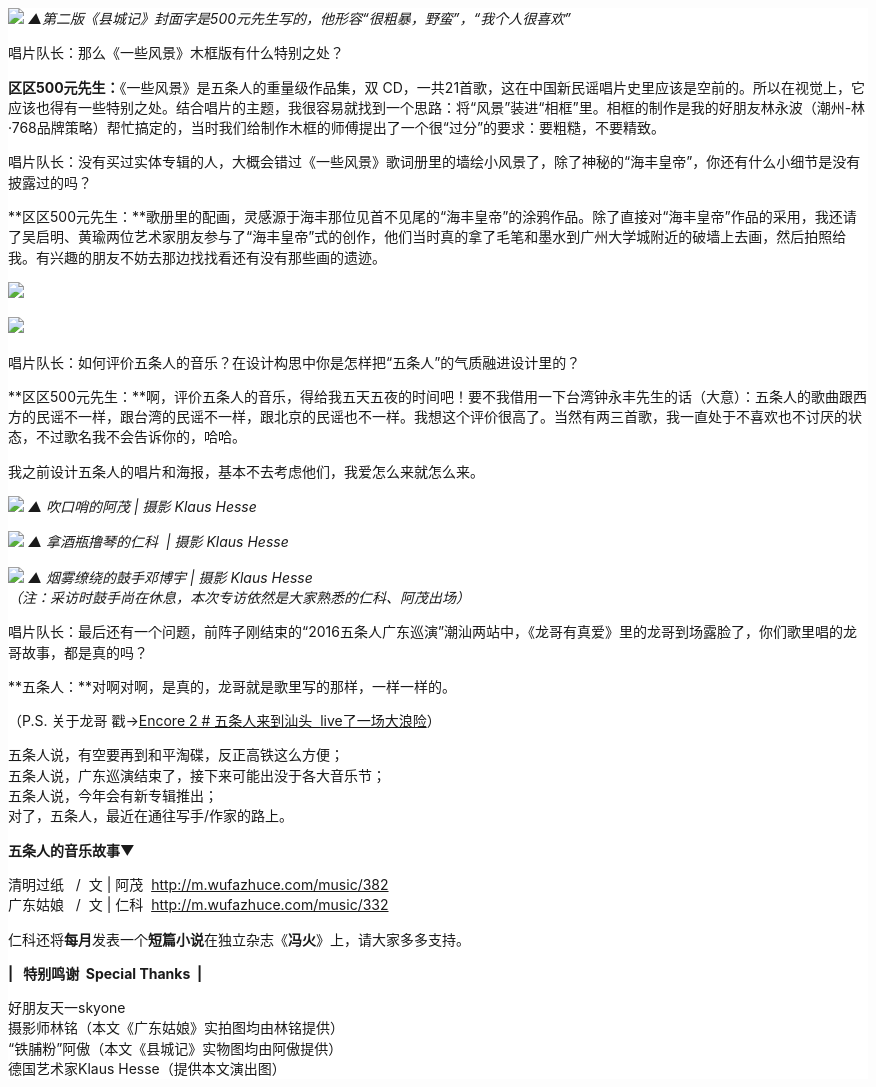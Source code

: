   

![](http://mmbiz.qpic.cn/mmbiz/0icG1Jic1KfJBdoBZjPiagm4jttNZc36ZBEvPavtWtQBhpKxuFCibjHgo44KtjWwwGWzyDkodsEVKVqgZG1H5DT1RA/640?wx_fmt=jpeg&tp=webp&wxfrom=5&wx_lazy=1&wx_co=1)
*▲第二版《县城记》封面字是500元先生写的，他形容“很粗暴，野蛮”，“我个人很喜欢”*

唱片队长：那么《一些风景》木框版有什么特别之处？  

**区区500元先生：**《一些风景》是五条人的重量级作品集，双 CD，一共21首歌，这在中国新民谣唱片史里应该是空前的。所以在视觉上，它应该也得有一些特别之处。结合唱片的主题，我很容易就找到一个思路：将“风景”装进“相框”里。相框的制作是我的好朋友林永波（潮州-林·768品牌策略）帮忙搞定的，当时我们给制作木框的师傅提出了一个很“过分”的要求：要粗糙，不要精致。  
  
唱片队长：没有买过实体专辑的人，大概会错过《一些风景》歌词册里的墙绘小风景了，除了神秘的“海丰皇帝”，你还有什么小细节是没有披露过的吗？ 

**区区500元先生：**歌册里的配画，灵感源于海丰那位见首不见尾的“海丰皇帝”的涂鸦作品。除了直接对“海丰皇帝”作品的采用，我还请了吴启明、黄瑜两位艺术家朋友参与了“海丰皇帝”式的创作，他们当时真的拿了毛笔和墨水到广州大学城附近的破墙上去画，然后拍照给我。有兴趣的朋友不妨去那边找找看还有没有那些画的遗迹。

  
![](http://mmbiz.qpic.cn/mmbiz/0icG1Jic1KfJBdoBZjPiagm4jttNZc36ZBENVv3pCcShv067za2chxkh8ClicdYlWCcaqiaZkJCVGBpNTiaJPH3wg7ow/640?wx_fmt=jpeg&tp=webp&wxfrom=5&wx_lazy=1&wx_co=1)

![](http://mmbiz.qpic.cn/mmbiz/0icG1Jic1KfJBdoBZjPiagm4jttNZc36ZBEGv5Qeb2IoawnKHUX6lxToxghQIibOrpMSB1srngmn4UtjL28pk7Fwpw/640?wx_fmt=jpeg&tp=webp&wxfrom=5&wx_lazy=1&wx_co=1)

  
唱片队长：如何评价五条人的音乐？在设计构思中你是怎样把“五条人”的气质融进设计里的？  

**区区500元先生：**啊，评价五条人的音乐，得给我五天五夜的时间吧！要不我借用一下台湾钟永丰先生的话（大意）：五条人的歌曲跟西方的民谣不一样，跟台湾的民谣不一样，跟北京的民谣也不一样。我想这个评价很高了。当然有两三首歌，我一直处于不喜欢也不讨厌的状态，不过歌名我不会告诉你的，哈哈。

我之前设计五条人的唱片和海报，基本不去考虑他们，我爱怎么来就怎么来。

![](http://mmbiz.qpic.cn/mmbiz/0icG1Jic1KfJDO7MicticAm2fpJu4dlgKIQ1E7U9jXnhWh6Me82wouLw8MfqocMmJJSQFf4zy7QbL6UJ3KCibX9TgoA/640?wx_fmt=jpeg&tp=webp&wxfrom=5&wx_lazy=1&wx_co=1)
*▲ 吹口哨的阿茂 | 摄影 Klaus Hesse*

  
![](http://mmbiz.qpic.cn/mmbiz/0icG1Jic1KfJDO7MicticAm2fpJu4dlgKIQ1yo2aV5IdH5stJqLgypcZ8xxGWLNNJqDMACwJ6ePvdBXIjgc9ibY53KQ/640?wx_fmt=jpeg&tp=webp&wxfrom=5&wx_lazy=1&wx_co=1)
*▲ 拿酒瓶撸琴的仁科  | 摄影 Klaus Hesse*

![](http://mmbiz.qpic.cn/mmbiz/0icG1Jic1KfJDO7MicticAm2fpJu4dlgKIQ1RpXFGwjE2ZfmicDI2RnGFElHn52HsP4BXmkJiaEAZVFoowTicuAWhx5iaw/640?wx_fmt=jpeg&tp=webp&wxfrom=5&wx_lazy=1&wx_co=1)
*▲ 烟雾缭绕的鼓手邓博宇 | 摄影 Klaus Hesse    
（注：采访时鼓手尚在休息，本次专访依然是大家熟悉的仁科、阿茂出场）*

唱片队长：最后还有一个问题，前阵子刚结束的“2016五条人广东巡演”潮汕两站中，《龙哥有真爱》里的龙哥到场露脸了，你们歌里唱的龙哥故事，都是真的吗？

**五条人：**对啊对啊，是真的，龙哥就是歌里写的那样，一样一样的。

（P.S. 关于龙哥 戳→[Encore 2 # 五条人来到汕头  live了一场大浪险](http://mp.weixin.qq.com/s?__biz=MzI0NTEwNTYyNQ==&mid=401935807&idx=1&sn=b3b080b9ea345eff6560f27af393f3db&scene=21#wechat_redirect)）

五条人说，有空要再到和平淘碟，反正高铁这么方便；    
五条人说，广东巡演结束了，接下来可能出没于各大音乐节；    
五条人说，今年会有新专辑推出；   
对了，五条人，最近在通往写手/作家的路上。    

**五条人的音乐故事▼**

清明过纸   /  文 \| 阿茂  http://m.wufazhuce.com/music/382    
广东姑娘   /  文 \| 仁科  http://m.wufazhuce.com/music/332

仁科还将**每月**发表一个**短篇小说**在独立杂志《**冯火**》上，请大家多多支持。



**\|   特别鸣谢  Special Thanks  \|**

好朋友天一skyone    
摄影师林铭（本文《广东姑娘》实拍图均由林铭提供）    
“铁脯粉”阿傲（本文《县城记》实物图均由阿傲提供）    
德国艺术家Klaus Hesse（提供本文演出图）